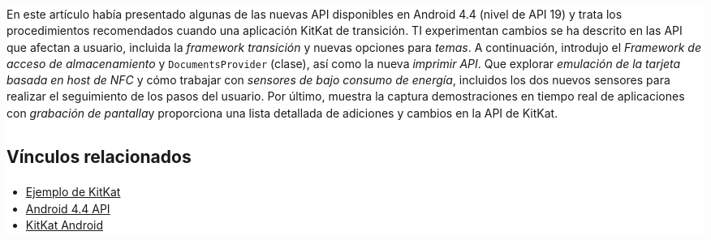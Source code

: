 En este artículo había presentado algunas de las nuevas API disponibles en Android 4.4 (nivel de API 19) y trata los procedimientos recomendados cuando una aplicación KitKat de transición. TI experimentan cambios se ha descrito en las API que afectan a usuario, incluida la *framework transición* y nuevas opciones para *temas*. A continuación, introdujo el *Framework de acceso de almacenamiento* y `DocumentsProvider` (clase), así como la nueva *imprimir API*. Que explorar *emulación de la tarjeta basada en host de NFC* y cómo trabajar con *sensores de bajo consumo de energía*, incluidos los dos nuevos sensores para realizar el seguimiento de los pasos del usuario. Por último, muestra la captura demostraciones en tiempo real de aplicaciones con *grabación de pantalla*y proporciona una lista detallada de adiciones y cambios en la API de KitKat.


## <a name="related-links"></a>Vínculos relacionados

- [Ejemplo de KitKat](https://developer.xamarin.com/samples/KitKat/)
- [Android 4.4 API](http://developer.android.com/about/versions/android-4.4.html)
- [KitKat Android](http://developer.android.com/about/versions/kitkat.html)
